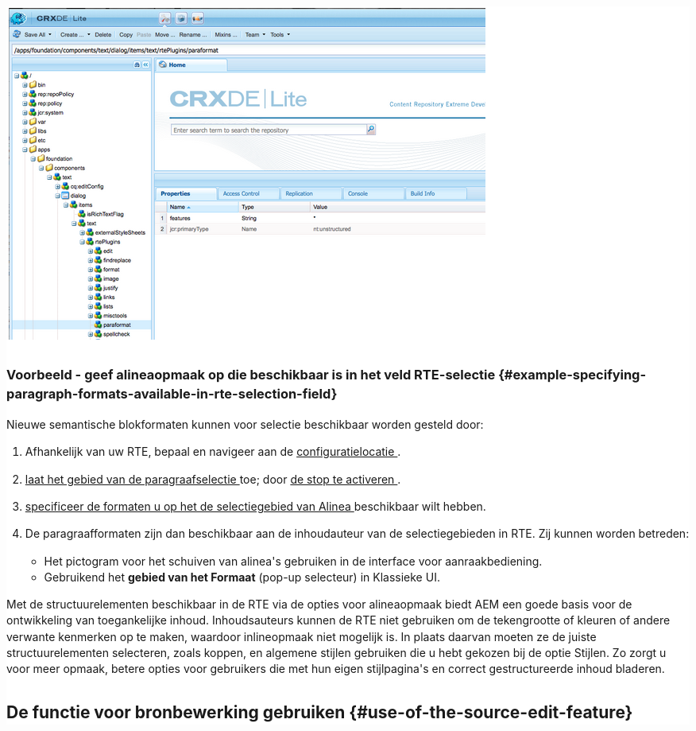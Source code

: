 ![ CRXDE Lite die een voorbeeld rtePlugin toont.](assets/chlimage_1-208.png)

### Voorbeeld - geef alineaopmaak op die beschikbaar is in het veld RTE-selectie {#example-specifying-paragraph-formats-available-in-rte-selection-field}

Nieuwe semantische blokformaten kunnen voor selectie beschikbaar worden gesteld door:

1. Afhankelijk van uw RTE, bepaal en navigeer aan de [ configuratielocatie ](/help/sites-administering/rich-text-editor.md#understand-the-configuration-paths-and-locations).
1. [ laat het gebied van de paragraafselectie ](/help/sites-administering/rich-text-editor.md) toe; door [ de stop te activeren ](/help/sites-administering/rich-text-editor.md#enable-rte-functionalities-by-activating-plug-ins).
1. [ specificeer de formaten u op het de selectiegebied van Alinea ](/help/sites-administering/rich-text-editor.md) beschikbaar wilt hebben.
1. De paragraafformaten zijn dan beschikbaar aan de inhoudauteur van de selectiegebieden in RTE. Zij kunnen worden betreden:

   * Het pictogram voor het schuiven van alinea&#39;s gebruiken in de interface voor aanraakbediening.
   * Gebruikend het **gebied van het Formaat** (pop-up selecteur) in Klassieke UI.

Met de structuurelementen beschikbaar in de RTE via de opties voor alineaopmaak biedt AEM een goede basis voor de ontwikkeling van toegankelijke inhoud. Inhoudsauteurs kunnen de RTE niet gebruiken om de tekengrootte of kleuren of andere verwante kenmerken op te maken, waardoor inlineopmaak niet mogelijk is. In plaats daarvan moeten ze de juiste structuurelementen selecteren, zoals koppen, en algemene stijlen gebruiken die u hebt gekozen bij de optie Stijlen. Zo zorgt u voor meer opmaak, betere opties voor gebruikers die met hun eigen stijlpagina&#39;s en correct gestructureerde inhoud bladeren.

## De functie voor bronbewerking gebruiken {#use-of-the-source-edit-feature}
